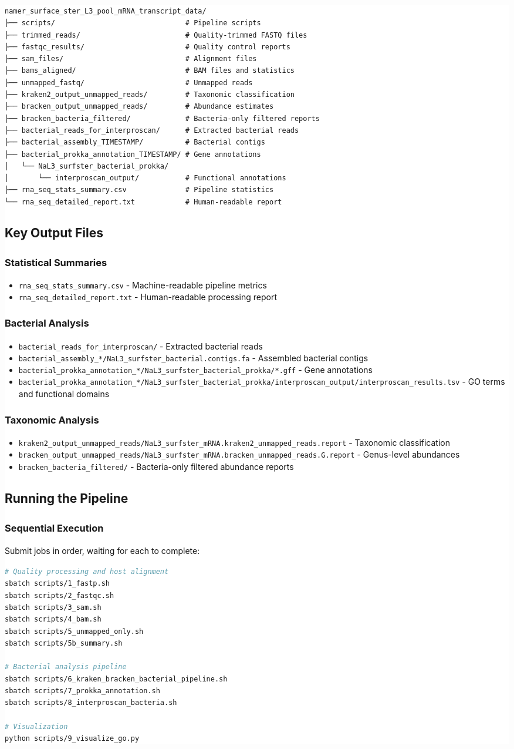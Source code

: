 ```
namer_surface_ster_L3_pool_mRNA_transcript_data/
├── scripts/                               # Pipeline scripts
├── trimmed_reads/                         # Quality-trimmed FASTQ files
├── fastqc_results/                        # Quality control reports
├── sam_files/                             # Alignment files
├── bams_aligned/                          # BAM files and statistics
├── unmapped_fastq/                        # Unmapped reads
├── kraken2_output_unmapped_reads/         # Taxonomic classification
├── bracken_output_unmapped_reads/         # Abundance estimates
├── bracken_bacteria_filtered/             # Bacteria-only filtered reports
├── bacterial_reads_for_interproscan/      # Extracted bacterial reads
├── bacterial_assembly_TIMESTAMP/          # Bacterial contigs
├── bacterial_prokka_annotation_TIMESTAMP/ # Gene annotations
│   └── NaL3_surfster_bacterial_prokka/
│       └── interproscan_output/           # Functional annotations
├── rna_seq_stats_summary.csv              # Pipeline statistics
└── rna_seq_detailed_report.txt            # Human-readable report
```

## Key Output Files

### Statistical Summaries
- `rna_seq_stats_summary.csv` - Machine-readable pipeline metrics
- `rna_seq_detailed_report.txt` - Human-readable processing report

### Bacterial Analysis
- `bacterial_reads_for_interproscan/` - Extracted bacterial reads
- `bacterial_assembly_*/NaL3_surfster_bacterial.contigs.fa` - Assembled bacterial contigs
- `bacterial_prokka_annotation_*/NaL3_surfster_bacterial_prokka/*.gff` - Gene annotations
- `bacterial_prokka_annotation_*/NaL3_surfster_bacterial_prokka/interproscan_output/interproscan_results.tsv` - GO terms and functional domains

### Taxonomic Analysis
- `kraken2_output_unmapped_reads/NaL3_surfster_mRNA.kraken2_unmapped_reads.report` - Taxonomic classification
- `bracken_output_unmapped_reads/NaL3_surfster_mRNA.bracken_unmapped_reads.G.report` - Genus-level abundances
- `bracken_bacteria_filtered/` - Bacteria-only filtered abundance reports

## Running the Pipeline

### Sequential Execution
Submit jobs in order, waiting for each to complete:

```bash
# Quality processing and host alignment
sbatch scripts/1_fastp.sh
sbatch scripts/2_fastqc.sh
sbatch scripts/3_sam.sh
sbatch scripts/4_bam.sh
sbatch scripts/5_unmapped_only.sh
sbatch scripts/5b_summary.sh

# Bacterial analysis pipeline
sbatch scripts/6_kraken_bracken_bacterial_pipeline.sh
sbatch scripts/7_prokka_annotation.sh
sbatch scripts/8_interproscan_bacteria.sh

# Visualization
python scripts/9_visualize_go.py
```
